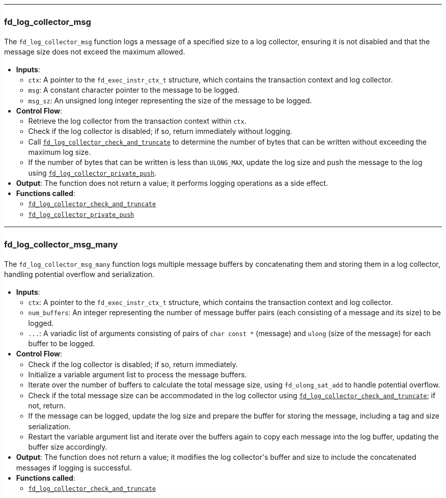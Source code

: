 
---
### fd\_log\_collector\_msg
The `fd_log_collector_msg` function logs a message of a specified size to a log collector, ensuring it is not disabled and that the message size does not exceed the maximum allowed.
- **Inputs**:
    - `ctx`: A pointer to the `fd_exec_instr_ctx_t` structure, which contains the transaction context and log collector.
    - `msg`: A constant character pointer to the message to be logged.
    - `msg_sz`: An unsigned long integer representing the size of the message to be logged.
- **Control Flow**:
    - Retrieve the log collector from the transaction context within `ctx`.
    - Check if the log collector is disabled; if so, return immediately without logging.
    - Call [`fd_log_collector_check_and_truncate`](#fd_log_collector_check_and_truncate) to determine the number of bytes that can be written without exceeding the maximum log size.
    - If the number of bytes that can be written is less than `ULONG_MAX`, update the log size and push the message to the log using [`fd_log_collector_private_push`](#fd_log_collector_private_push).
- **Output**: The function does not return a value; it performs logging operations as a side effect.
- **Functions called**:
    - [`fd_log_collector_check_and_truncate`](#fd_log_collector_check_and_truncate)
    - [`fd_log_collector_private_push`](#fd_log_collector_private_push)


---
### fd\_log\_collector\_msg\_many
The `fd_log_collector_msg_many` function logs multiple message buffers by concatenating them and storing them in a log collector, handling potential overflow and serialization.
- **Inputs**:
    - `ctx`: A pointer to the `fd_exec_instr_ctx_t` structure, which contains the transaction context and log collector.
    - `num_buffers`: An integer representing the number of message buffer pairs (each consisting of a message and its size) to be logged.
    - `...`: A variadic list of arguments consisting of pairs of `char const *` (message) and `ulong` (size of the message) for each buffer to be logged.
- **Control Flow**:
    - Check if the log collector is disabled; if so, return immediately.
    - Initialize a variable argument list to process the message buffers.
    - Iterate over the number of buffers to calculate the total message size, using `fd_ulong_sat_add` to handle potential overflow.
    - Check if the total message size can be accommodated in the log collector using [`fd_log_collector_check_and_truncate`](#fd_log_collector_check_and_truncate); if not, return.
    - If the message can be logged, update the log size and prepare the buffer for storing the message, including a tag and size serialization.
    - Restart the variable argument list and iterate over the buffers again to copy each message into the log buffer, updating the buffer size accordingly.
- **Output**: The function does not return a value; it modifies the log collector's buffer and size to include the concatenated messages if logging is successful.
- **Functions called**:
    - [`fd_log_collector_check_and_truncate`](#fd_log_collector_check_and_truncate)
